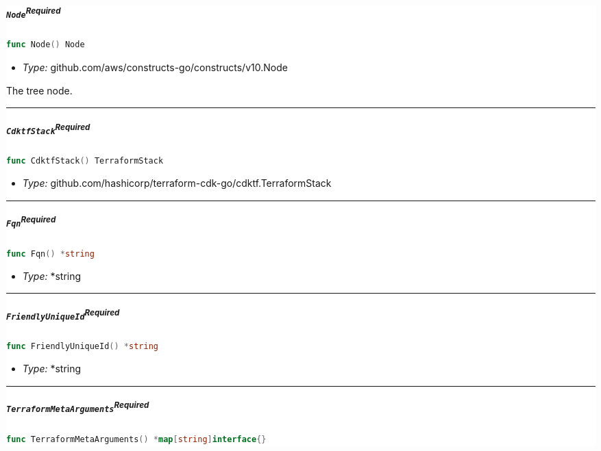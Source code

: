 
##### `Node`<sup>Required</sup> <a name="Node" id="@cdktf/provider-datadog.integrationPagerdutyServiceObject.IntegrationPagerdutyServiceObject.property.node"></a>

```go
func Node() Node
```

- *Type:* github.com/aws/constructs-go/constructs/v10.Node

The tree node.

---

##### `CdktfStack`<sup>Required</sup> <a name="CdktfStack" id="@cdktf/provider-datadog.integrationPagerdutyServiceObject.IntegrationPagerdutyServiceObject.property.cdktfStack"></a>

```go
func CdktfStack() TerraformStack
```

- *Type:* github.com/hashicorp/terraform-cdk-go/cdktf.TerraformStack

---

##### `Fqn`<sup>Required</sup> <a name="Fqn" id="@cdktf/provider-datadog.integrationPagerdutyServiceObject.IntegrationPagerdutyServiceObject.property.fqn"></a>

```go
func Fqn() *string
```

- *Type:* *string

---

##### `FriendlyUniqueId`<sup>Required</sup> <a name="FriendlyUniqueId" id="@cdktf/provider-datadog.integrationPagerdutyServiceObject.IntegrationPagerdutyServiceObject.property.friendlyUniqueId"></a>

```go
func FriendlyUniqueId() *string
```

- *Type:* *string

---

##### `TerraformMetaArguments`<sup>Required</sup> <a name="TerraformMetaArguments" id="@cdktf/provider-datadog.integrationPagerdutyServiceObject.IntegrationPagerdutyServiceObject.property.terraformMetaArguments"></a>

```go
func TerraformMetaArguments() *map[string]interface{}
```
